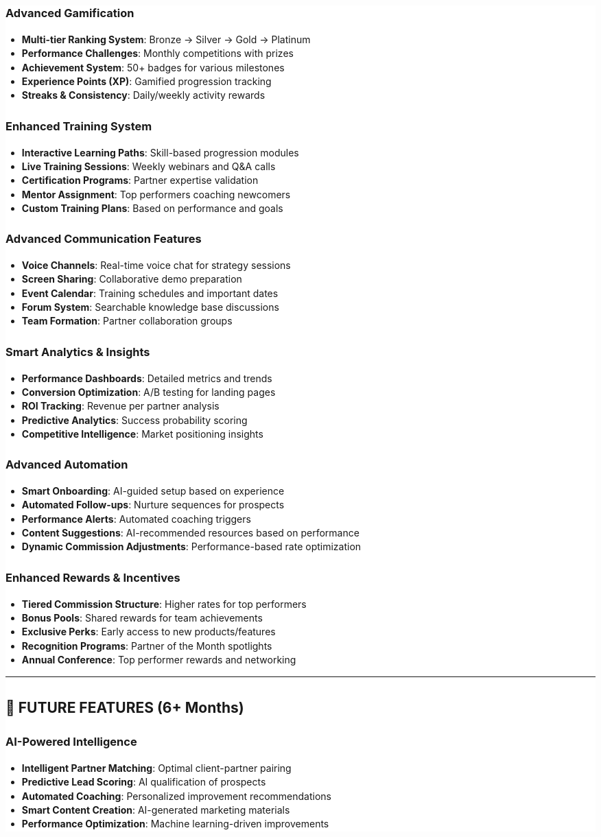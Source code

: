 ### **Advanced Gamification**
- **Multi-tier Ranking System**: Bronze → Silver → Gold → Platinum
- **Performance Challenges**: Monthly competitions with prizes
- **Achievement System**: 50+ badges for various milestones
- **Experience Points (XP)**: Gamified progression tracking
- **Streaks & Consistency**: Daily/weekly activity rewards

### **Enhanced Training System**
- **Interactive Learning Paths**: Skill-based progression modules
- **Live Training Sessions**: Weekly webinars and Q&A calls
- **Certification Programs**: Partner expertise validation
- **Mentor Assignment**: Top performers coaching newcomers
- **Custom Training Plans**: Based on performance and goals

### **Advanced Communication Features**
- **Voice Channels**: Real-time voice chat for strategy sessions
- **Screen Sharing**: Collaborative demo preparation
- **Event Calendar**: Training schedules and important dates
- **Forum System**: Searchable knowledge base discussions
- **Team Formation**: Partner collaboration groups

### **Smart Analytics & Insights**
- **Performance Dashboards**: Detailed metrics and trends
- **Conversion Optimization**: A/B testing for landing pages
- **ROI Tracking**: Revenue per partner analysis
- **Predictive Analytics**: Success probability scoring
- **Competitive Intelligence**: Market positioning insights

### **Advanced Automation**
- **Smart Onboarding**: AI-guided setup based on experience
- **Automated Follow-ups**: Nurture sequences for prospects
- **Performance Alerts**: Automated coaching triggers
- **Content Suggestions**: AI-recommended resources based on performance
- **Dynamic Commission Adjustments**: Performance-based rate optimization

### **Enhanced Rewards & Incentives**
- **Tiered Commission Structure**: Higher rates for top performers
- **Bonus Pools**: Shared rewards for team achievements
- **Exclusive Perks**: Early access to new products/features
- **Recognition Programs**: Partner of the Month spotlights
- **Annual Conference**: Top performer rewards and networking

---

## 🔮 **FUTURE FEATURES** (6+ Months)

### **AI-Powered Intelligence**
- **Intelligent Partner Matching**: Optimal client-partner pairing
- **Predictive Lead Scoring**: AI qualification of prospects
- **Automated Coaching**: Personalized improvement recommendations
- **Smart Content Creation**: AI-generated marketing materials
- **Performance Optimization**: Machine learning-driven improvements
